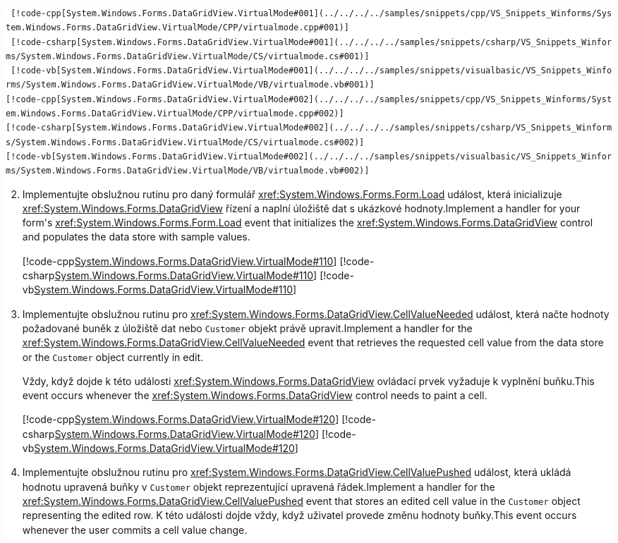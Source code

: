     [!code-cpp[System.Windows.Forms.DataGridView.VirtualMode#001](../../../../samples/snippets/cpp/VS_Snippets_Winforms/System.Windows.Forms.DataGridView.VirtualMode/CPP/virtualmode.cpp#001)]
     [!code-csharp[System.Windows.Forms.DataGridView.VirtualMode#001](../../../../samples/snippets/csharp/VS_Snippets_Winforms/System.Windows.Forms.DataGridView.VirtualMode/CS/virtualmode.cs#001)]
     [!code-vb[System.Windows.Forms.DataGridView.VirtualMode#001](../../../../samples/snippets/visualbasic/VS_Snippets_Winforms/System.Windows.Forms.DataGridView.VirtualMode/VB/virtualmode.vb#001)]  
    [!code-cpp[System.Windows.Forms.DataGridView.VirtualMode#002](../../../../samples/snippets/cpp/VS_Snippets_Winforms/System.Windows.Forms.DataGridView.VirtualMode/CPP/virtualmode.cpp#002)]
    [!code-csharp[System.Windows.Forms.DataGridView.VirtualMode#002](../../../../samples/snippets/csharp/VS_Snippets_Winforms/System.Windows.Forms.DataGridView.VirtualMode/CS/virtualmode.cs#002)]
    [!code-vb[System.Windows.Forms.DataGridView.VirtualMode#002](../../../../samples/snippets/visualbasic/VS_Snippets_Winforms/System.Windows.Forms.DataGridView.VirtualMode/VB/virtualmode.vb#002)]  
  
2.  <span data-ttu-id="09959-116">Implementujte obslužnou rutinu pro daný formulář <xref:System.Windows.Forms.Form.Load> událost, která inicializuje <xref:System.Windows.Forms.DataGridView> řízení a naplní úložiště dat s ukázkové hodnoty.</span><span class="sxs-lookup"><span data-stu-id="09959-116">Implement a handler for your form's <xref:System.Windows.Forms.Form.Load> event that initializes the <xref:System.Windows.Forms.DataGridView> control and populates the data store with sample values.</span></span>  
  
     [!code-cpp[System.Windows.Forms.DataGridView.VirtualMode#110](../../../../samples/snippets/cpp/VS_Snippets_Winforms/System.Windows.Forms.DataGridView.VirtualMode/CPP/virtualmode.cpp#110)]
     [!code-csharp[System.Windows.Forms.DataGridView.VirtualMode#110](../../../../samples/snippets/csharp/VS_Snippets_Winforms/System.Windows.Forms.DataGridView.VirtualMode/CS/virtualmode.cs#110)]
     [!code-vb[System.Windows.Forms.DataGridView.VirtualMode#110](../../../../samples/snippets/visualbasic/VS_Snippets_Winforms/System.Windows.Forms.DataGridView.VirtualMode/VB/virtualmode.vb#110)]  
  
3.  <span data-ttu-id="09959-117">Implementujte obslužnou rutinu pro <xref:System.Windows.Forms.DataGridView.CellValueNeeded> událost, která načte hodnoty požadované buněk z úložiště dat nebo `Customer` objekt právě upravit.</span><span class="sxs-lookup"><span data-stu-id="09959-117">Implement a handler for the <xref:System.Windows.Forms.DataGridView.CellValueNeeded> event that retrieves the requested cell value from the data store or the `Customer` object currently in edit.</span></span>  
  
     <span data-ttu-id="09959-118">Vždy, když dojde k této události <xref:System.Windows.Forms.DataGridView> ovládací prvek vyžaduje k vyplnění buňku.</span><span class="sxs-lookup"><span data-stu-id="09959-118">This event occurs whenever the <xref:System.Windows.Forms.DataGridView> control needs to paint a cell.</span></span>  
  
     [!code-cpp[System.Windows.Forms.DataGridView.VirtualMode#120](../../../../samples/snippets/cpp/VS_Snippets_Winforms/System.Windows.Forms.DataGridView.VirtualMode/CPP/virtualmode.cpp#120)]
     [!code-csharp[System.Windows.Forms.DataGridView.VirtualMode#120](../../../../samples/snippets/csharp/VS_Snippets_Winforms/System.Windows.Forms.DataGridView.VirtualMode/CS/virtualmode.cs#120)]
     [!code-vb[System.Windows.Forms.DataGridView.VirtualMode#120](../../../../samples/snippets/visualbasic/VS_Snippets_Winforms/System.Windows.Forms.DataGridView.VirtualMode/VB/virtualmode.vb#120)]  
  
4.  <span data-ttu-id="09959-119">Implementujte obslužnou rutinu pro <xref:System.Windows.Forms.DataGridView.CellValuePushed> událost, která ukládá hodnotu upravená buňky v `Customer` objekt reprezentující upravená řádek.</span><span class="sxs-lookup"><span data-stu-id="09959-119">Implement a handler for the <xref:System.Windows.Forms.DataGridView.CellValuePushed> event that stores an edited cell value in the `Customer` object representing the edited row.</span></span> <span data-ttu-id="09959-120">K této události dojde vždy, když uživatel provede změnu hodnoty buňky.</span><span class="sxs-lookup"><span data-stu-id="09959-120">This event occurs whenever the user commits a cell value change.</span></span>  
  